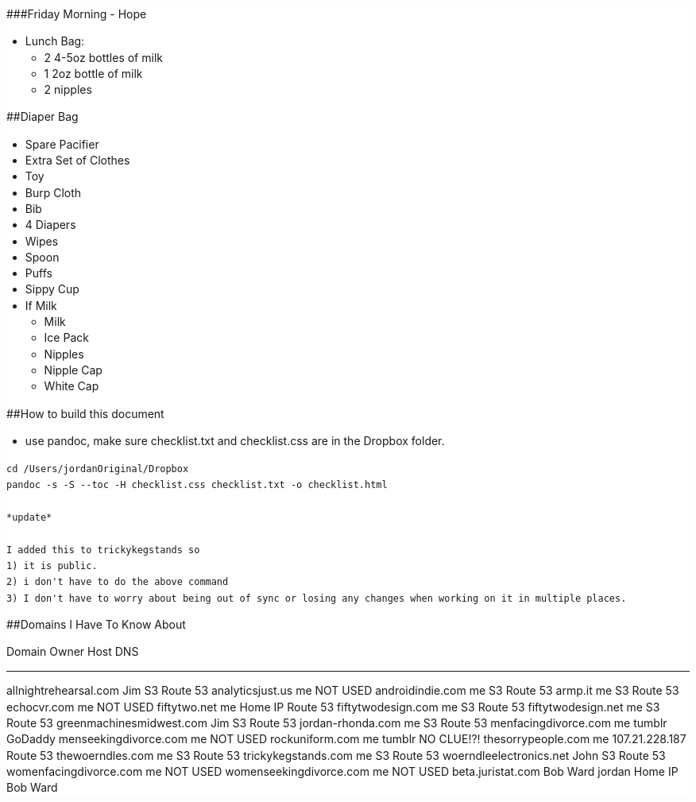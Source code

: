 ###Friday Morning - Hope

* Lunch Bag:
    + 2 4-5oz bottles of milk
    + 1 2oz bottle of milk
    + 2 nipples

##Diaper Bag

* Spare Pacifier
* Extra Set of Clothes
* Toy
* Burp Cloth
* Bib
* 4 Diapers
* Wipes
* Spoon
* Puffs
* Sippy Cup
* If Milk
    + Milk
    + Ice Pack
    + Nipples
    + Nipple Cap
    + White Cap

##How to build this document
* use pandoc, make sure checklist.txt and checklist.css are in the Dropbox folder.

~~~~
cd /Users/jordanOriginal/Dropbox
pandoc -s -S --toc -H checklist.css checklist.txt -o checklist.html

*update*

I added this to trickykegstands so 
1) it is public. 
2) i don't have to do the above command 
3) I don't have to worry about being out of sync or losing any changes when working on it in multiple places. 

~~~~

##Domains I Have To Know About

Domain                   Owner           Host           DNS
------------------------ --------------- -------------- -------------
allnightrehearsal.com    Jim             S3             Route 53
analyticsjust.us         me              NOT USED
androidindie.com         me              S3             Route 53
armp.it                  me              S3             Route 53
echocvr.com              me              NOT USED
fiftytwo.net             me              Home IP        Route 53
fiftytwodesign.com       me              S3             Route 53
fiftytwodesign.net       me              S3             Route 53
greenmachinesmidwest.com Jim             S3             Route 53
jordan-rhonda.com        me              S3             Route 53
menfacingdivorce.com     me              tumblr         GoDaddy
menseekingdivorce.com    me              NOT USED
rockuniform.com          me              tumblr         NO CLUE!?!
thesorrypeople.com       me              107.21.228.187 Route 53
thewoerndles.com         me              S3             Route 53
trickykegstands.com      me              S3             Route 53
woerndleelectronics.net  John            S3             Route 53
womenfacingdivorce.com   me              NOT USED
womenseekingdivorce.com  me              NOT USED
beta.juristat.com        Bob Ward        jordan Home IP Bob Ward
